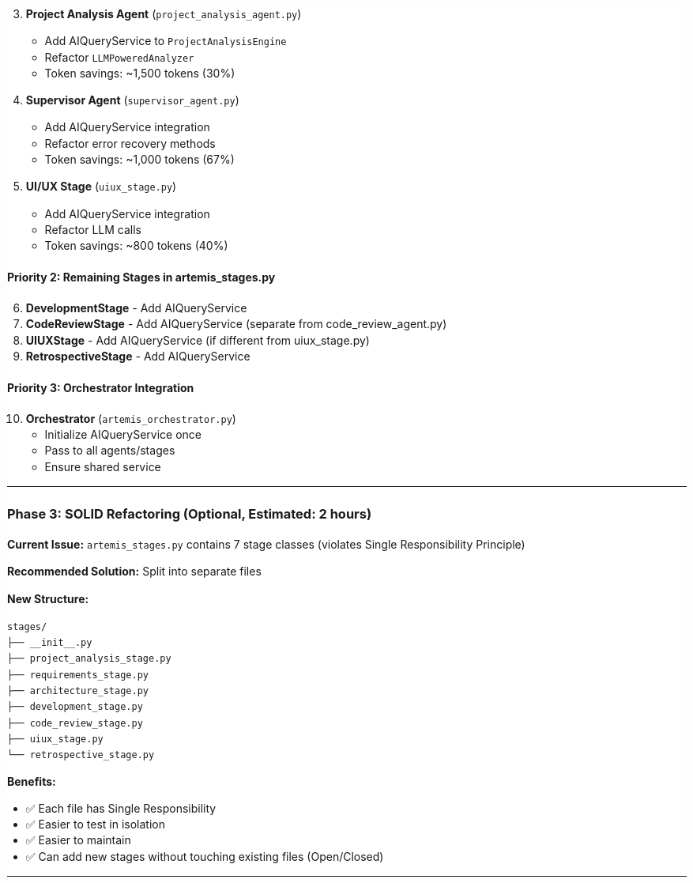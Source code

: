 3. **Project Analysis Agent** (`project_analysis_agent.py`)
   - Add AIQueryService to `ProjectAnalysisEngine`
   - Refactor `LLMPoweredAnalyzer`
   - Token savings: ~1,500 tokens (30%)

4. **Supervisor Agent** (`supervisor_agent.py`)
   - Add AIQueryService integration
   - Refactor error recovery methods
   - Token savings: ~1,000 tokens (67%)

5. **UI/UX Stage** (`uiux_stage.py`)
   - Add AIQueryService integration
   - Refactor LLM calls
   - Token savings: ~800 tokens (40%)

#### Priority 2: Remaining Stages in artemis_stages.py
6. **DevelopmentStage** - Add AIQueryService
7. **CodeReviewStage** - Add AIQueryService (separate from code_review_agent.py)
8. **UIUXStage** - Add AIQueryService (if different from uiux_stage.py)
9. **RetrospectiveStage** - Add AIQueryService

#### Priority 3: Orchestrator Integration
10. **Orchestrator** (`artemis_orchestrator.py`)
    - Initialize AIQueryService once
    - Pass to all agents/stages
    - Ensure shared service

---

### Phase 3: SOLID Refactoring (Optional, Estimated: 2 hours)

**Current Issue:** `artemis_stages.py` contains 7 stage classes (violates Single Responsibility Principle)

**Recommended Solution:** Split into separate files

**New Structure:**
```
stages/
├── __init__.py
├── project_analysis_stage.py
├── requirements_stage.py
├── architecture_stage.py
├── development_stage.py
├── code_review_stage.py
├── uiux_stage.py
└── retrospective_stage.py
```

**Benefits:**
- ✅ Each file has Single Responsibility
- ✅ Easier to test in isolation
- ✅ Easier to maintain
- ✅ Can add new stages without touching existing files (Open/Closed)

---